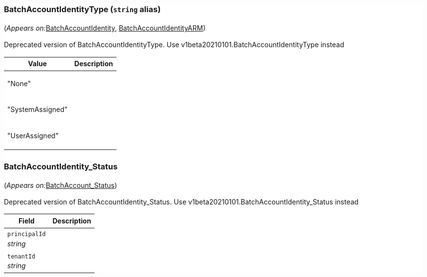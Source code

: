 <h3 id="batch.azure.com/v1alpha1api20210101.BatchAccountIdentityType">BatchAccountIdentityType
(<code>string</code> alias)</h3>
<p>
(<em>Appears on:</em><a href="#batch.azure.com/v1alpha1api20210101.BatchAccountIdentity">BatchAccountIdentity</a>, <a href="#batch.azure.com/v1alpha1api20210101.BatchAccountIdentityARM">BatchAccountIdentityARM</a>)
</p>
<div>
<p>Deprecated version of BatchAccountIdentityType. Use v1beta20210101.BatchAccountIdentityType instead</p>
</div>
<table>
<thead>
<tr>
<th>Value</th>
<th>Description</th>
</tr>
</thead>
<tbody><tr><td><p>&#34;None&#34;</p></td>
<td></td>
</tr><tr><td><p>&#34;SystemAssigned&#34;</p></td>
<td></td>
</tr><tr><td><p>&#34;UserAssigned&#34;</p></td>
<td></td>
</tr></tbody>
</table>
<h3 id="batch.azure.com/v1alpha1api20210101.BatchAccountIdentity_Status">BatchAccountIdentity_Status
</h3>
<p>
(<em>Appears on:</em><a href="#batch.azure.com/v1alpha1api20210101.BatchAccount_Status">BatchAccount_Status</a>)
</p>
<div>
<p>Deprecated version of BatchAccountIdentity_Status. Use v1beta20210101.BatchAccountIdentity_Status instead</p>
</div>
<table>
<thead>
<tr>
<th>Field</th>
<th>Description</th>
</tr>
</thead>
<tbody>
<tr>
<td>
<code>principalId</code><br/>
<em>
string
</em>
</td>
<td>
</td>
</tr>
<tr>
<td>
<code>tenantId</code><br/>
<em>
string
</em>
</td>
<td>
</td>